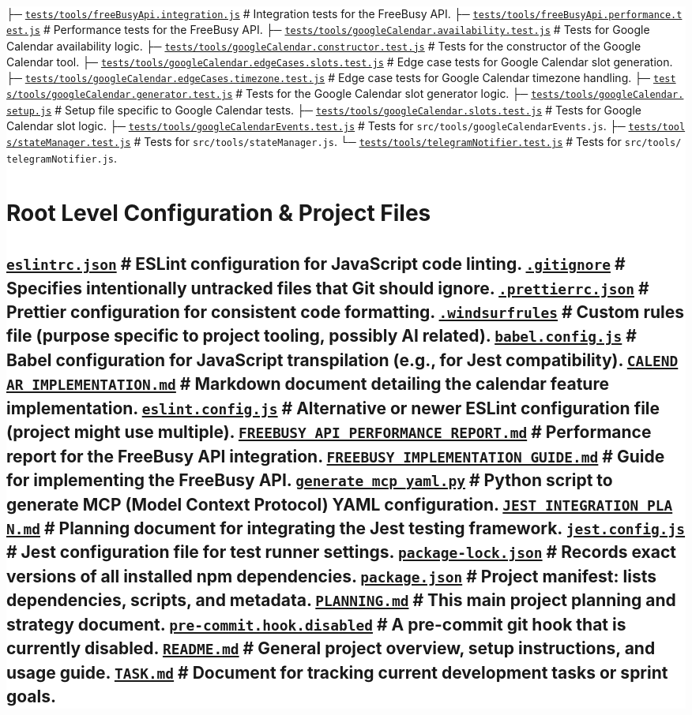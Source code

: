    ├─ [`tests/tools/freeBusyApi.integration.js`](tests/tools/freeBusyApi.integration.js:0) # Integration tests for the FreeBusy API.
   ├─ [`tests/tools/freeBusyApi.performance.test.js`](tests/tools/freeBusyApi.performance.test.js:0) # Performance tests for the FreeBusy API.
   ├─ [`tests/tools/googleCalendar.availability.test.js`](tests/tools/googleCalendar.availability.test.js:0) # Tests for Google Calendar availability logic.
   ├─ [`tests/tools/googleCalendar.constructor.test.js`](tests/tools/googleCalendar.constructor.test.js:0) # Tests for the constructor of the Google Calendar tool.
   ├─ [`tests/tools/googleCalendar.edgeCases.slots.test.js`](tests/tools/googleCalendar.edgeCases.slots.test.js:0) # Edge case tests for Google Calendar slot generation.
   ├─ [`tests/tools/googleCalendar.edgeCases.timezone.test.js`](tests/tools/googleCalendar.edgeCases.timezone.test.js:0) # Edge case tests for Google Calendar timezone handling.
   ├─ [`tests/tools/googleCalendar.generator.test.js`](tests/tools/googleCalendar.generator.test.js:0) # Tests for the Google Calendar slot generator logic.
   ├─ [`tests/tools/googleCalendar.setup.js`](tests/tools/googleCalendar.setup.js:0) # Setup file specific to Google Calendar tests.
   ├─ [`tests/tools/googleCalendar.slots.test.js`](tests/tools/googleCalendar.slots.test.js:0) # Tests for Google Calendar slot logic.
   ├─ [`tests/tools/googleCalendarEvents.test.js`](tests/tools/googleCalendarEvents.test.js:0) # Tests for `src/tools/googleCalendarEvents.js`.
   ├─ [`tests/tools/stateManager.test.js`](tests/tools/stateManager.test.js:0) # Tests for `src/tools/stateManager.js`.
   └─ [`tests/tools/telegramNotifier.test.js`](tests/tools/telegramNotifier.test.js:0) # Tests for `src/tools/telegramNotifier.js`.

# Root Level Configuration & Project Files
[`eslintrc.json`](.eslintrc.json:0) # ESLint configuration for JavaScript code linting.
[`.gitignore`](.gitignore:0) # Specifies intentionally untracked files that Git should ignore.
[`.prettierrc.json`](.prettierrc.json:0) # Prettier configuration for consistent code formatting.
[`.windsurfrules`](.windsurfrules:0) # Custom rules file (purpose specific to project tooling, possibly AI related).
[`babel.config.js`](babel.config.js:0) # Babel configuration for JavaScript transpilation (e.g., for Jest compatibility).
[`CALENDAR_IMPLEMENTATION.md`](CALENDAR_IMPLEMENTATION.md:0) # Markdown document detailing the calendar feature implementation.
[`eslint.config.js`](eslint.config.js:0) # Alternative or newer ESLint configuration file (project might use multiple).
[`FREEBUSY_API_PERFORMANCE_REPORT.md`](FREEBUSY_API_PERFORMANCE_REPORT.md:0) # Performance report for the FreeBusy API integration.
[`FREEBUSY_IMPLEMENTATION_GUIDE.md`](FREEBUSY_IMPLEMENTATION_GUIDE.md:0) # Guide for implementing the FreeBusy API.
[`generate_mcp_yaml.py`](generate_mcp_yaml.py:0) # Python script to generate MCP (Model Context Protocol) YAML configuration.
[`JEST_INTEGRATION_PLAN.md`](JEST_INTEGRATION_PLAN.md:0) # Planning document for integrating the Jest testing framework.
[`jest.config.js`](jest.config.js:0) # Jest configuration file for test runner settings.
[`package-lock.json`](package-lock.json:0) # Records exact versions of all installed npm dependencies.
[`package.json`](package.json:0) # Project manifest: lists dependencies, scripts, and metadata.
[`PLANNING.md`](PLANNING.md:0) # This main project planning and strategy document.
[`pre-commit.hook.disabled`](pre-commit.hook.disabled:0) # A pre-commit git hook that is currently disabled.
[`README.md`](README.md:0) # General project overview, setup instructions, and usage guide.
[`TASK.md`](TASK.md:0) # Document for tracking current development tasks or sprint goals.
---
